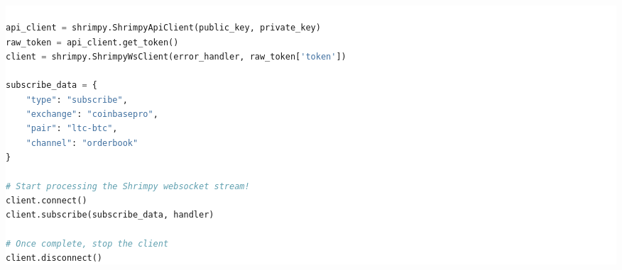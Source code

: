 ```python

api_client = shrimpy.ShrimpyApiClient(public_key, private_key)
raw_token = api_client.get_token()
client = shrimpy.ShrimpyWsClient(error_handler, raw_token['token'])

subscribe_data = {
    "type": "subscribe",
    "exchange": "coinbasepro",
    "pair": "ltc-btc",
    "channel": "orderbook"
}

# Start processing the Shrimpy websocket stream!
client.connect()
client.subscribe(subscribe_data, handler)

# Once complete, stop the client
client.disconnect()
```
